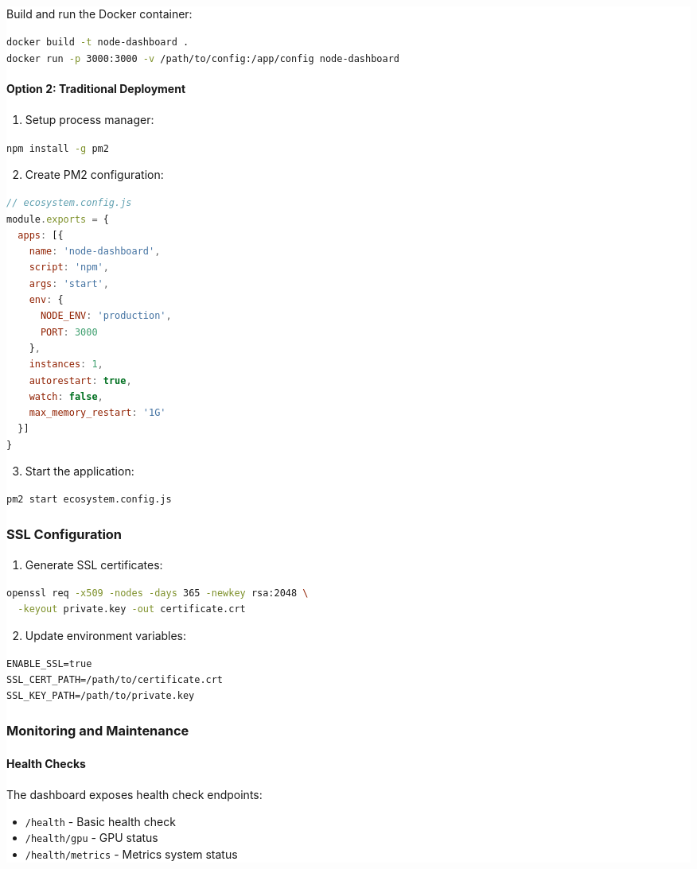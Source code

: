 Build and run the Docker container:
```bash
docker build -t node-dashboard .
docker run -p 3000:3000 -v /path/to/config:/app/config node-dashboard
```

#### Option 2: Traditional Deployment

1. Setup process manager:
```bash
npm install -g pm2
```

2. Create PM2 configuration:
```javascript
// ecosystem.config.js
module.exports = {
  apps: [{
    name: 'node-dashboard',
    script: 'npm',
    args: 'start',
    env: {
      NODE_ENV: 'production',
      PORT: 3000
    },
    instances: 1,
    autorestart: true,
    watch: false,
    max_memory_restart: '1G'
  }]
}
```

3. Start the application:
```bash
pm2 start ecosystem.config.js
```

### SSL Configuration

1. Generate SSL certificates:
```bash
openssl req -x509 -nodes -days 365 -newkey rsa:2048 \
  -keyout private.key -out certificate.crt
```

2. Update environment variables:
```env
ENABLE_SSL=true
SSL_CERT_PATH=/path/to/certificate.crt
SSL_KEY_PATH=/path/to/private.key
```

### Monitoring and Maintenance

#### Health Checks
The dashboard exposes health check endpoints:
- `/health` - Basic health check
- `/health/gpu` - GPU status
- `/health/metrics` - Metrics system status
